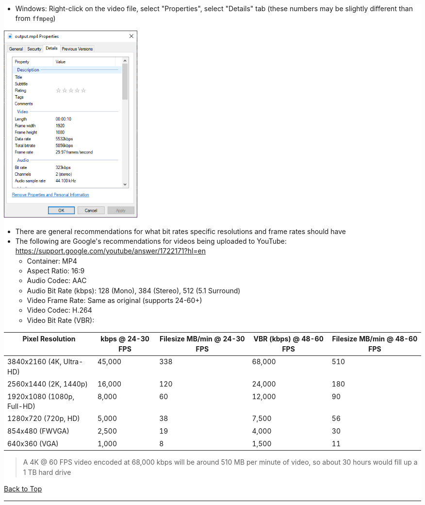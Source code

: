    * Windows: Right-click on the video file, select "Properties", select "Details" tab (these numbers may be slightly different than from `ffmpeg`)

[![.img/tdb.png](.img/tdb.png)](#nolink)

* There are general recommendations for what bit rates specific resolutions and frame rates should have
* The following are Google's recommendations for videos being uploaded to YouTube: https://support.google.com/youtube/answer/1722171?hl=en
   * Container: MP4
   * Aspect Ratio: 16:9
   * Audio Codec: AAC
   * Audio Bit Rate (kbps): 128 (Mono), 384 (Stereo), 512 (5.1 Surround)
   * Video Frame Rate: Same as original (supports 24-60+)
   * Video Codec: H.264
   * Video Bit Rate (VBR):

Pixel Resolution | kbps @ 24-30 FPS | Filesize MB/min @ 24-30 FPS | VBR (kbps) @ 48-60 FPS | Filesize MB/min @ 48-60 FPS
--- | --- | --- | --- | ---
3840x2160 (4K, Ultra-HD) | 45,000 | 338 | 68,000 | 510
2560x1440 (2K, 1440p) | 16,000 | 120 | 24,000 | 180 
1920x1080 (1080p, Full-HD) | 8,000 | 60 | 12,000 | 90
1280x720 (720p, HD) | 5,000 | 38 | 7,500 | 56
854x480 (FWVGA) | 2,500 | 19 | 4,000 | 30
640x360 (VGA) | 1,000 | 8 | 1,500 | 11

> A 4K @ 60 FPS video encoded at 68,000 kbps will be around 510 MB per minute of video, so about 30 hours would fill up a 1 TB hard drive

[Back to Top](#table-of-contents)

--------------------------------------------------------------------------------------------------

